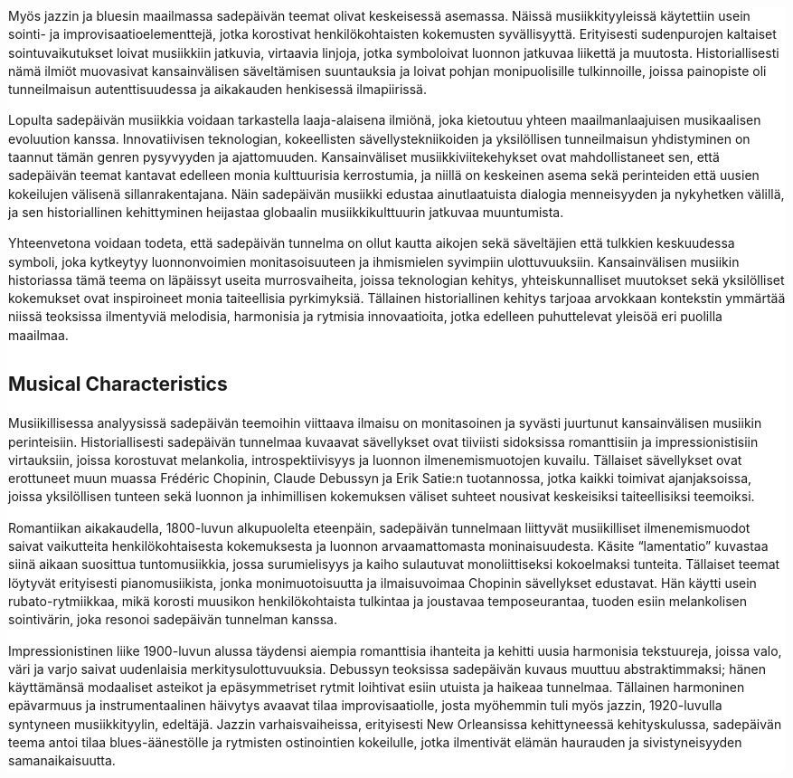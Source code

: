 Myös jazzin ja bluesin maailmassa sadepäivän teemat olivat keskeisessä asemassa. Näissä
musiikkityyleissä käytettiin usein sointi- ja improvisaatioelementtejä, jotka korostivat
henkilökohtaisten kokemusten syvällisyyttä. Erityisesti sudenpurojen kaltaiset sointuvaikutukset
loivat musiikkiin jatkuvia, virtaavia linjoja, jotka symboloivat luonnon jatkuvaa liikettä ja
muutosta. Historiallisesti nämä ilmiöt muovasivat kansainvälisen säveltämisen suuntauksia ja loivat
pohjan monipuolisille tulkinnoille, joissa painopiste oli tunneilmaisun autenttisuudessa ja
aikakauden henkisessä ilmapiirissä.

Lopulta sadepäivän musiikkia voidaan tarkastella laaja-alaisena ilmiönä, joka kietoutuu yhteen
maailmanlaajuisen musikaalisen evoluution kanssa. Innovatiivisen teknologian, kokeellisten
sävellystekniikoiden ja yksilöllisen tunneilmaisun yhdistyminen on taannut tämän genren pysyvyyden
ja ajattomuuden. Kansainväliset musiikkiviitekehykset ovat mahdollistaneet sen, että sadepäivän
teemat kantavat edelleen monia kulttuurisia kerrostumia, ja niillä on keskeinen asema sekä
perinteiden että uusien kokeilujen välisenä sillanrakentajana. Näin sadepäivän musiikki edustaa
ainutlaatuista dialogia menneisyyden ja nykyhetken välillä, ja sen historiallinen kehittyminen
heijastaa globaalin musiikkikulttuurin jatkuvaa muuntumista.

Yhteenvetona voidaan todeta, että sadepäivän tunnelma on ollut kautta aikojen sekä säveltäjien että
tulkkien keskuudessa symboli, joka kytkeytyy luonnonvoimien monitasoisuuteen ja ihmismielen
syvimpiin ulottuvuuksiin. Kansainvälisen musiikin historiassa tämä teema on läpäissyt useita
murrosvaiheita, joissa teknologian kehitys, yhteiskunnalliset muutokset sekä yksilölliset kokemukset
ovat inspiroineet monia taiteellisia pyrkimyksiä. Tällainen historiallinen kehitys tarjoaa arvokkaan
kontekstin ymmärtää niissä teoksissa ilmentyviä melodisia, harmonisia ja rytmisia innovaatioita,
jotka edelleen puhuttelevat yleisöä eri puolilla maailmaa.

## Musical Characteristics

Musiikillisessa analyysissä sadepäivän teemoihin viittaava ilmaisu on monitasoinen ja syvästi
juurtunut kansainvälisen musiikin perinteisiin. Historiallisesti sadepäivän tunnelmaa kuvaavat
sävellykset ovat tiiviisti sidoksissa romanttisiin ja impressionistisiin virtauksiin, joissa
korostuvat melankolia, introspektiivisyys ja luonnon ilmenemismuotojen kuvailu. Tällaiset
sävellykset ovat erottuneet muun muassa Frédéric Chopinin, Claude Debussyn ja Erik Satie:n
tuotannossa, jotka kaikki toimivat ajanjaksoissa, joissa yksilöllisen tunteen sekä luonnon ja
inhimillisen kokemuksen väliset suhteet nousivat keskeisiksi taiteellisiksi teemoiksi.

Romantiikan aikakaudella, 1800-luvun alkupuolelta eteenpäin, sadepäivän tunnelmaan liittyvät
musiikilliset ilmenemismuodot saivat vaikutteita henkilökohtaisesta kokemuksesta ja luonnon
arvaamattomasta moninaisuudesta. Käsite “lamentatio” kuvastaa siinä aikaan suosittua tuntomusiikkia,
jossa surumielisyys ja kaiho sulautuvat monoliittiseksi kokoelmaksi tunteita. Tällaiset teemat
löytyvät erityisesti pianomusiikista, jonka monimuotoisuutta ja ilmaisuvoimaa Chopinin sävellykset
edustavat. Hän käytti usein rubato-rytmiikkaa, mikä korosti muusikon henkilökohtaista tulkintaa ja
joustavaa temposeurantaa, tuoden esiin melankolisen sointivärin, joka resonoi sadepäivän tunnelman
kanssa.

Impressionistinen liike 1900-luvun alussa täydensi aiempia romanttisia ihanteita ja kehitti uusia
harmonisia tekstuureja, joissa valo, väri ja varjo saivat uudenlaisia merkitysulottuvuuksia.
Debussyn teoksissa sadepäivän kuvaus muuttuu abstraktimmaksi; hänen käyttämänsä modaaliset asteikot
ja epäsymmetriset rytmit loihtivat esiin utuista ja haikeaa tunnelmaa. Tällainen harmoninen
epävarmuus ja instrumentaalinen häivytys avaavat tilaa improvisaatiolle, josta myöhemmin tuli myös
jazzin, 1920-luvulla syntyneen musiikkityylin, edeltäjä. Jazzin varhaisvaiheissa, erityisesti New
Orleansissa kehittyneessä kehityskulussa, sadepäivän teema antoi tilaa blues-äänestölle ja rytmisten
ostinointien kokeilulle, jotka ilmentivät elämän haurauden ja sivistyneisyyden samanaikaisuutta.
